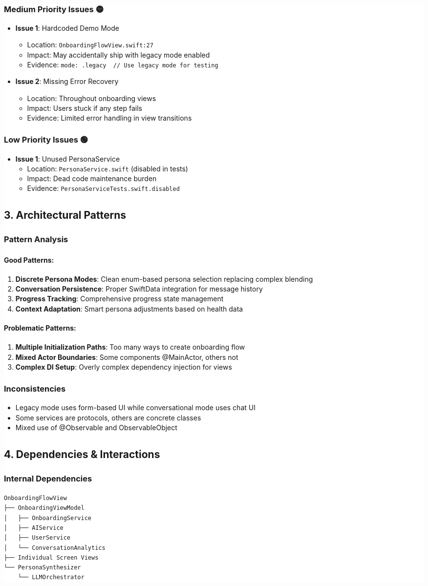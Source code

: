 ### Medium Priority Issues 🟡

- **Issue 1**: Hardcoded Demo Mode
  - Location: `OnboardingFlowView.swift:27`
  - Impact: May accidentally ship with legacy mode enabled
  - Evidence: `mode: .legacy  // Use legacy mode for testing`

- **Issue 2**: Missing Error Recovery
  - Location: Throughout onboarding views
  - Impact: Users stuck if any step fails
  - Evidence: Limited error handling in view transitions

### Low Priority Issues 🟢

- **Issue 1**: Unused PersonaService
  - Location: `PersonaService.swift` (disabled in tests)
  - Impact: Dead code maintenance burden
  - Evidence: `PersonaServiceTests.swift.disabled`

## 3. Architectural Patterns

### Pattern Analysis

#### Good Patterns:
1. **Discrete Persona Modes**: Clean enum-based persona selection replacing complex blending
2. **Conversation Persistence**: Proper SwiftData integration for message history
3. **Progress Tracking**: Comprehensive progress state management
4. **Context Adaptation**: Smart persona adjustments based on health data

#### Problematic Patterns:
1. **Multiple Initialization Paths**: Too many ways to create onboarding flow
2. **Mixed Actor Boundaries**: Some components @MainActor, others not
3. **Complex DI Setup**: Overly complex dependency injection for views

### Inconsistencies
- Legacy mode uses form-based UI while conversational mode uses chat UI
- Some services are protocols, others are concrete classes
- Mixed use of @Observable and ObservableObject

## 4. Dependencies & Interactions

### Internal Dependencies
```
OnboardingFlowView
├── OnboardingViewModel
│   ├── OnboardingService
│   ├── AIService
│   ├── UserService
│   └── ConversationAnalytics
├── Individual Screen Views
└── PersonaSynthesizer
    └── LLMOrchestrator
```
